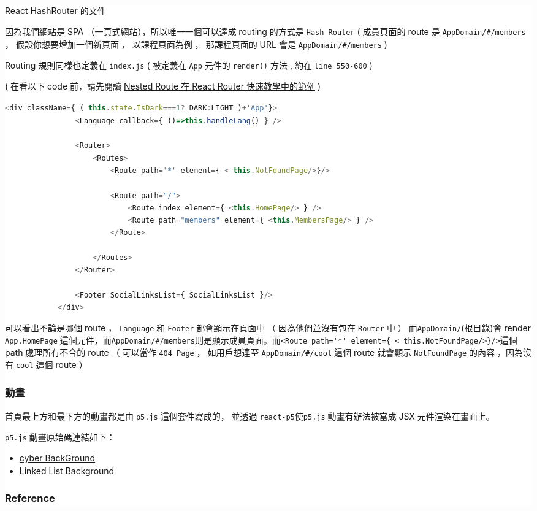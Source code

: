 [React HashRouter 的文件](https://reactrouter.com/docs/en/v6/routers/hash-router)

因為我們網站是 SPA （一頁式網站），所以唯一一個可以達成 routing 的方式是 `Hash Router`
( 成員頁面的 route 是 `AppDomain/#/members` ， 假設你想要增加一個新頁面 ， 以課程頁面為例 ， 那課程頁面的 URL 會是 `AppDomain/#/members` )

Routing 規則同樣也定義在 `index.js` ( 被定義在 `App` 元件的 `render()` 方法 , 約在 `line 550-600` )

( 在看以下 code 前，請先閱讀 [Nested Route 在 React Router 快速教學中的範例](https://reactrouter.com/docs/en/v6/getting-started/tutorial#nested-routes) )

```js
<div className={ ( this.state.IsDark===1? DARK:LIGHT )+'App'}>
                <Language callback={ ()=>this.handleLang() } />

                <Router>
                    <Routes>
                        <Route path='*' element={ < this.NotFoundPage/>}/>

                        <Route path="/">
                            <Route index element={ <this.HomePage/> } />
                            <Route path="members" element={ <this.MembersPage/> } />
                        </Route>
                        
                    </Routes>
                </Router>

                <Footer SocialLinksList={ SocialLinksList }/>
            </div>
```

可以看出不論是哪個 route ， `Language` 和 `Footer` 都會顯示在頁面中 （ 因為他們並沒有包在 `Router` 中 ）
而`AppDomain/`(根目錄)會 render `App.HomePage` 這個元件，而`AppDomain/#/members`則是顯示成員頁面。而`<Route path='*' element={ < this.NotFoundPage/>}/>`這個 path 處理所有不合的 route （ 可以當作 `404 Page` ， 如用戶想連至 `AppDomain/#/cool` 這個 route 就會顯示 `NotFoundPage` 的內容 ，因為沒有 `cool` 這個 route ）  


### 動畫 

首頁最上方和最下方的動畫都是由 `p5.js` 這個套件寫成的， 並透過 `react-p5`使`p5.js` 動畫有辦法被當成 JSX 元件渲染在畫面上。

`p5.js` 動畫原始碼連結如下：
- [cyber BackGround](https://openprocessing.org/sketch/1605892)
- [Linked List Background](https://openprocessing.org/sketch/1605812)


### Reference 

